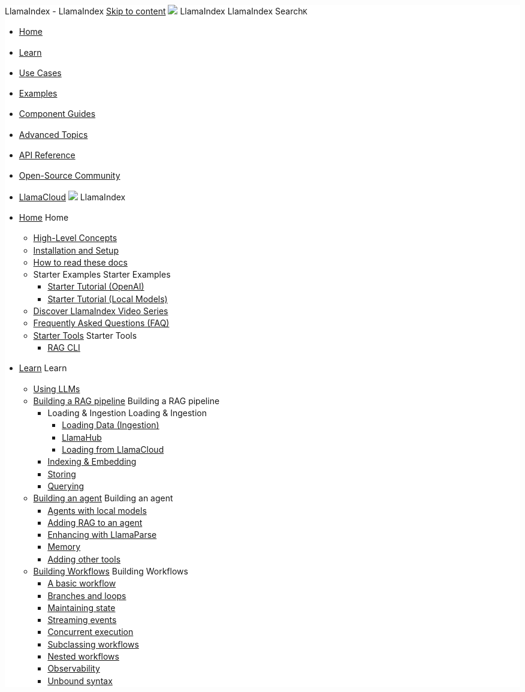 LlamaIndex - LlamaIndex [Skip to content](https://docs.llamaindex.ai/en/stable/#welcome-to-llamaindex) [![](https://docs.llamaindex.ai/en/stable/_static/assets/LlamaSquareBlack.svg)](https://docs.llamaindex.ai/en/stable/) LlamaIndex  LlamaIndex Search`K`

* [Home](https://docs.llamaindex.ai/en/stable/)
* [Learn](https://docs.llamaindex.ai/en/stable/understanding/)
* [Use Cases](https://docs.llamaindex.ai/en/stable/use_cases/)
* [Examples](https://docs.llamaindex.ai/en/stable/examples/)
* [Component Guides](https://docs.llamaindex.ai/en/stable/module_guides/)
* [Advanced Topics](https://docs.llamaindex.ai/en/stable/optimizing/production_rag/)
* [API Reference](https://docs.llamaindex.ai/en/stable/api_reference/)
* [Open-Source Community](https://docs.llamaindex.ai/en/stable/community/integrations/)
* [LlamaCloud](https://docs.llamaindex.ai/en/stable/llama_cloud/)
[![](https://docs.llamaindex.ai/en/stable/_static/assets/LlamaSquareBlack.svg)](https://docs.llamaindex.ai/en/stable/) LlamaIndex 

* [Home](https://docs.llamaindex.ai/en/stable/)  Home 
  + [High-Level Concepts](https://docs.llamaindex.ai/en/stable/getting_started/concepts/)
  + [Installation and Setup](https://docs.llamaindex.ai/en/stable/getting_started/installation/)
  + [How to read these docs](https://docs.llamaindex.ai/en/stable/getting_started/reading/)
  + Starter Examples  Starter Examples 
    - [Starter Tutorial (OpenAI)](https://docs.llamaindex.ai/en/stable/getting_started/starter_example/)
    - [Starter Tutorial (Local Models)](https://docs.llamaindex.ai/en/stable/getting_started/starter_example_local/)
  + [Discover LlamaIndex Video Series](https://docs.llamaindex.ai/en/stable/getting_started/discover_llamaindex/)
  + [Frequently Asked Questions (FAQ)](https://docs.llamaindex.ai/en/stable/getting_started/customization/)
  + [Starter Tools](https://docs.llamaindex.ai/en/stable/getting_started/starter_tools/)  Starter Tools 
    - [RAG CLI](https://docs.llamaindex.ai/en/stable/getting_started/starter_tools/rag_cli/)
* [Learn](https://docs.llamaindex.ai/en/stable/understanding/)  Learn 
  + [Using LLMs](https://docs.llamaindex.ai/en/stable/understanding/using_llms/using_llms/)
  + [Building a RAG pipeline](https://docs.llamaindex.ai/en/stable/understanding/rag/)  Building a RAG pipeline 
    - Loading & Ingestion  Loading & Ingestion 
      * [Loading Data (Ingestion)](https://docs.llamaindex.ai/en/stable/understanding/loading/loading/)
      * [LlamaHub](https://docs.llamaindex.ai/en/stable/understanding/loading/llamahub/)
      * [Loading from LlamaCloud](https://docs.llamaindex.ai/en/stable/understanding/loading/llamacloud/)
    - [Indexing & Embedding](https://docs.llamaindex.ai/en/stable/understanding/indexing/indexing/)
    - [Storing](https://docs.llamaindex.ai/en/stable/understanding/storing/storing/)
    - [Querying](https://docs.llamaindex.ai/en/stable/understanding/querying/querying/)
  + [Building an agent](https://docs.llamaindex.ai/en/stable/understanding/agent/)  Building an agent 
    - [Agents with local models](https://docs.llamaindex.ai/en/stable/understanding/agent/local_models/)
    - [Adding RAG to an agent](https://docs.llamaindex.ai/en/stable/understanding/agent/rag_agent/)
    - [Enhancing with LlamaParse](https://docs.llamaindex.ai/en/stable/understanding/agent/llamaparse/)
    - [Memory](https://docs.llamaindex.ai/en/stable/understanding/agent/memory/)
    - [Adding other tools](https://docs.llamaindex.ai/en/stable/understanding/agent/tools/)
  + [Building Workflows](https://docs.llamaindex.ai/en/stable/understanding/workflows/)  Building Workflows 
    - [A basic workflow](https://docs.llamaindex.ai/en/stable/understanding/workflows/basic_flow/)
    - [Branches and loops](https://docs.llamaindex.ai/en/stable/understanding/workflows/branches_and_loops/)
    - [Maintaining state](https://docs.llamaindex.ai/en/stable/understanding/workflows/state/)
    - [Streaming events](https://docs.llamaindex.ai/en/stable/understanding/workflows/stream/)
    - [Concurrent execution](https://docs.llamaindex.ai/en/stable/understanding/workflows/concurrent_execution/)
    - [Subclassing workflows](https://docs.llamaindex.ai/en/stable/understanding/workflows/subclass/)
    - [Nested workflows](https://docs.llamaindex.ai/en/stable/understanding/workflows/nested/)
    - [Observability](https://docs.llamaindex.ai/en/stable/understanding/workflows/observability/)
    - [Unbound syntax](https://docs.llamaindex.ai/en/stable/understanding/workflows/unbound_functions/)